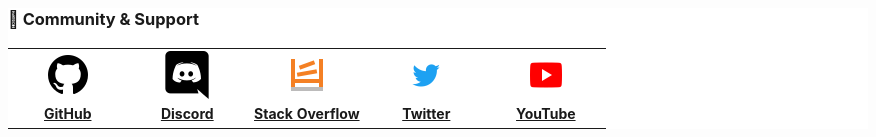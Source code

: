 </td>
</tr>
</table>

### 🤝 **Community & Support**

<table>
<tr>
<td align="center" width="20%">
<a href="https://github.com/cyber-boost/tusktsk">
<img src="https://raw.githubusercontent.com/cyber-boost/tusktsk/main/sdk/python/assets/icons/github.svg" width="48" />
<br/><strong>GitHub</strong>
</a>
</td>
<td align="center" width="20%">
<a href="https://discord.gg/tusklang">
<img src="https://raw.githubusercontent.com/cyber-boost/tusktsk/main/sdk/python/assets/icons/discord.svg" width="48" />
<br/><strong>Discord</strong>
</a>
</td>
<td align="center" width="20%">
<a href="https://stackoverflow.com/questions/tagged/tusklang">
<img src="https://raw.githubusercontent.com/cyber-boost/tusktsk/main/sdk/python/assets/icons/stackoverflow.svg" width="48" />
<br/><strong>Stack Overflow</strong>
</a>
</td>
<td align="center" width="20%">
<a href="https://twitter.com/tusklang">
<img src="https://raw.githubusercontent.com/cyber-boost/tusktsk/main/sdk/python/assets/icons/twitter.svg" width="48" />
<br/><strong>Twitter</strong>
</a>
</td>
<td align="center" width="20%">
<a href="https://www.youtube.com/@tusklang">
<img src="https://raw.githubusercontent.com/cyber-boost/tusktsk/main/sdk/python/assets/icons/youtube.svg" width="48" />
<br/><strong>YouTube</strong>
</a>
</td>
</tr>
</table>
